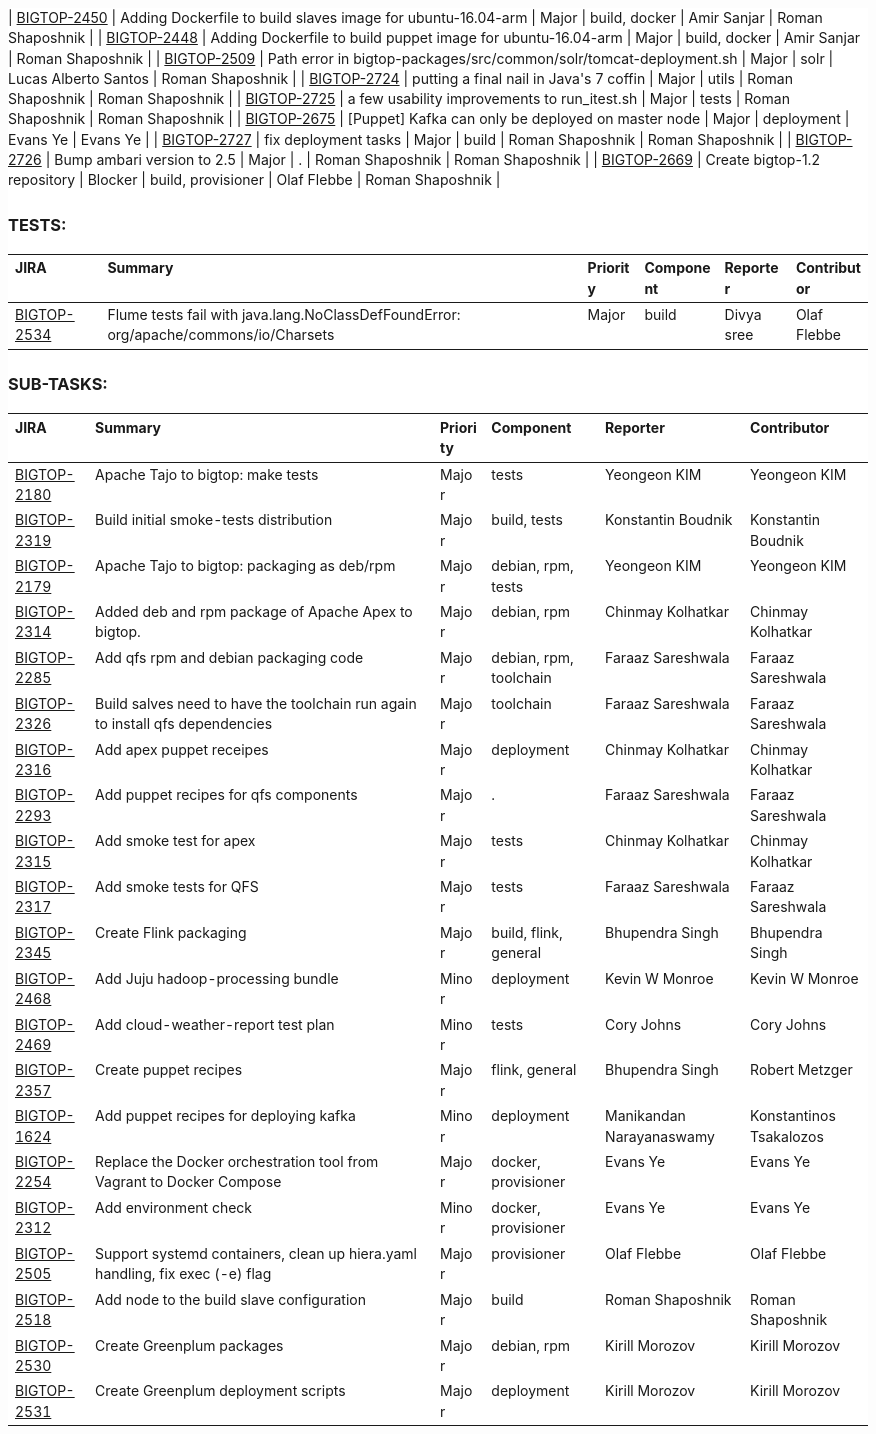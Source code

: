 | [BIGTOP-2450](https://issues.apache.org/jira/browse/BIGTOP-2450) | Adding Dockerfile to build slaves image for ubuntu-16.04-arm |  Major | build, docker | Amir Sanjar | Roman Shaposhnik |
| [BIGTOP-2448](https://issues.apache.org/jira/browse/BIGTOP-2448) | Adding Dockerfile to build puppet image for ubuntu-16.04-arm |  Major | build, docker | Amir Sanjar | Roman Shaposhnik |
| [BIGTOP-2509](https://issues.apache.org/jira/browse/BIGTOP-2509) | Path error in bigtop-packages/src/common/solr/tomcat-deployment.sh |  Major | solr | Lucas Alberto Santos | Roman Shaposhnik |
| [BIGTOP-2724](https://issues.apache.org/jira/browse/BIGTOP-2724) | putting a final nail in Java\'s 7 coffin |  Major | utils | Roman Shaposhnik | Roman Shaposhnik |
| [BIGTOP-2725](https://issues.apache.org/jira/browse/BIGTOP-2725) | a few usability improvements to run\_itest.sh |  Major | tests | Roman Shaposhnik | Roman Shaposhnik |
| [BIGTOP-2675](https://issues.apache.org/jira/browse/BIGTOP-2675) | [Puppet] Kafka can only be deployed on master node |  Major | deployment | Evans Ye | Evans Ye |
| [BIGTOP-2727](https://issues.apache.org/jira/browse/BIGTOP-2727) | fix deployment tasks |  Major | build | Roman Shaposhnik | Roman Shaposhnik |
| [BIGTOP-2726](https://issues.apache.org/jira/browse/BIGTOP-2726) | Bump ambari version to 2.5 |  Major | . | Roman Shaposhnik | Roman Shaposhnik |
| [BIGTOP-2669](https://issues.apache.org/jira/browse/BIGTOP-2669) | Create bigtop-1.2 repository |  Blocker | build, provisioner | Olaf Flebbe | Roman Shaposhnik |


### TESTS:

| JIRA | Summary | Priority | Component | Reporter | Contributor |
|:---- |:---- | :--- |:---- |:---- |:---- |
| [BIGTOP-2534](https://issues.apache.org/jira/browse/BIGTOP-2534) | Flume tests fail with java.lang.NoClassDefFoundError: org/apache/commons/io/Charsets |  Major | build | Divya sree | Olaf Flebbe |


### SUB-TASKS:

| JIRA | Summary | Priority | Component | Reporter | Contributor |
|:---- |:---- | :--- |:---- |:---- |:---- |
| [BIGTOP-2180](https://issues.apache.org/jira/browse/BIGTOP-2180) | Apache Tajo to bigtop: make tests |  Major | tests | Yeongeon KIM | Yeongeon KIM |
| [BIGTOP-2319](https://issues.apache.org/jira/browse/BIGTOP-2319) | Build initial smoke-tests distribution |  Major | build, tests | Konstantin Boudnik | Konstantin Boudnik |
| [BIGTOP-2179](https://issues.apache.org/jira/browse/BIGTOP-2179) | Apache Tajo to bigtop: packaging as deb/rpm |  Major | debian, rpm, tests | Yeongeon KIM | Yeongeon KIM |
| [BIGTOP-2314](https://issues.apache.org/jira/browse/BIGTOP-2314) | Added deb and rpm package of Apache Apex to bigtop. |  Major | debian, rpm | Chinmay Kolhatkar | Chinmay Kolhatkar |
| [BIGTOP-2285](https://issues.apache.org/jira/browse/BIGTOP-2285) | Add qfs rpm and debian packaging code |  Major | debian, rpm, toolchain | Faraaz Sareshwala | Faraaz Sareshwala |
| [BIGTOP-2326](https://issues.apache.org/jira/browse/BIGTOP-2326) | Build salves need to have the toolchain run again to install qfs dependencies |  Major | toolchain | Faraaz Sareshwala | Faraaz Sareshwala |
| [BIGTOP-2316](https://issues.apache.org/jira/browse/BIGTOP-2316) | Add apex puppet receipes |  Major | deployment | Chinmay Kolhatkar | Chinmay Kolhatkar |
| [BIGTOP-2293](https://issues.apache.org/jira/browse/BIGTOP-2293) | Add puppet recipes for qfs components |  Major | . | Faraaz Sareshwala | Faraaz Sareshwala |
| [BIGTOP-2315](https://issues.apache.org/jira/browse/BIGTOP-2315) | Add smoke test for apex |  Major | tests | Chinmay Kolhatkar | Chinmay Kolhatkar |
| [BIGTOP-2317](https://issues.apache.org/jira/browse/BIGTOP-2317) | Add smoke tests for QFS |  Major | tests | Faraaz Sareshwala | Faraaz Sareshwala |
| [BIGTOP-2345](https://issues.apache.org/jira/browse/BIGTOP-2345) | Create Flink packaging |  Major | build, flink, general | Bhupendra Singh | Bhupendra Singh |
| [BIGTOP-2468](https://issues.apache.org/jira/browse/BIGTOP-2468) | Add Juju hadoop-processing bundle |  Minor | deployment | Kevin W Monroe | Kevin W Monroe |
| [BIGTOP-2469](https://issues.apache.org/jira/browse/BIGTOP-2469) | Add cloud-weather-report test plan |  Minor | tests | Cory Johns | Cory Johns |
| [BIGTOP-2357](https://issues.apache.org/jira/browse/BIGTOP-2357) | Create puppet recipes |  Major | flink, general | Bhupendra Singh | Robert Metzger |
| [BIGTOP-1624](https://issues.apache.org/jira/browse/BIGTOP-1624) | Add puppet recipes for deploying kafka |  Minor | deployment | Manikandan Narayanaswamy | Konstantinos Tsakalozos |
| [BIGTOP-2254](https://issues.apache.org/jira/browse/BIGTOP-2254) | Replace the Docker orchestration tool from Vagrant to Docker Compose |  Major | docker, provisioner | Evans Ye | Evans Ye |
| [BIGTOP-2312](https://issues.apache.org/jira/browse/BIGTOP-2312) | Add environment check |  Minor | docker, provisioner | Evans Ye | Evans Ye |
| [BIGTOP-2505](https://issues.apache.org/jira/browse/BIGTOP-2505) | Support systemd containers, clean up hiera.yaml handling, fix exec (-e) flag |  Major | provisioner | Olaf Flebbe | Olaf Flebbe |
| [BIGTOP-2518](https://issues.apache.org/jira/browse/BIGTOP-2518) | Add node to the build slave configuration |  Major | build | Roman Shaposhnik | Roman Shaposhnik |
| [BIGTOP-2530](https://issues.apache.org/jira/browse/BIGTOP-2530) | Create Greenplum packages |  Major | debian, rpm | Kirill Morozov | Kirill Morozov |
| [BIGTOP-2531](https://issues.apache.org/jira/browse/BIGTOP-2531) | Create Greenplum deployment scripts |  Major | deployment | Kirill Morozov | Kirill Morozov |